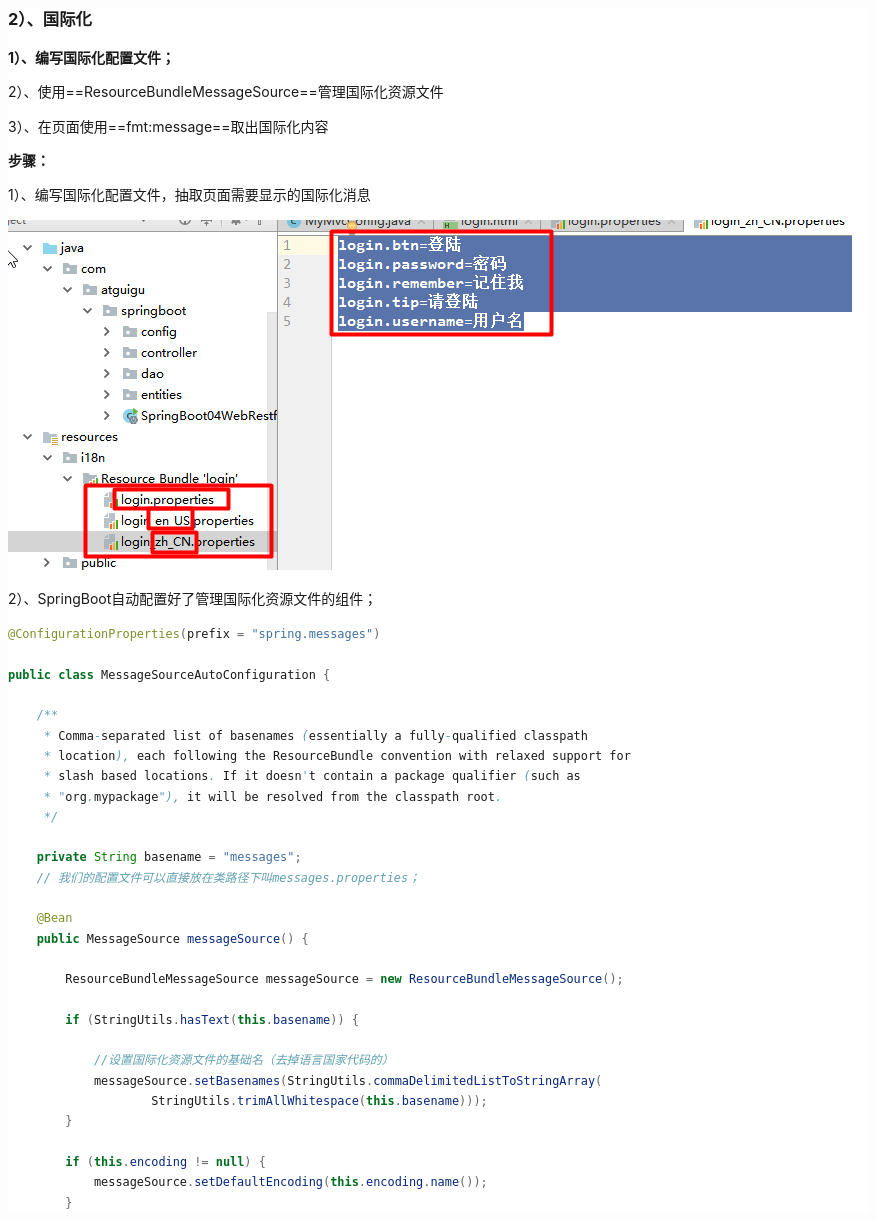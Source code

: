 
### 2）、国际化

**1）、编写国际化配置文件；**

2）、使用==ResourceBundleMessageSource==管理国际化资源文件

3）、在页面使用==fmt:message==取出国际化内容



**步骤：**

1）、编写国际化配置文件，抽取页面需要显示的国际化消息

![](images/搜狗截图20180211130721.png)



2）、SpringBoot自动配置好了管理国际化资源文件的组件；

```java
@ConfigurationProperties(prefix = "spring.messages")

public class MessageSourceAutoConfiguration {
    
    /**
	 * Comma-separated list of basenames (essentially a fully-qualified classpath
	 * location), each following the ResourceBundle convention with relaxed support for
	 * slash based locations. If it doesn't contain a package qualifier (such as
	 * "org.mypackage"), it will be resolved from the classpath root.
	 */
    
	private String basename = "messages";  
    // 我们的配置文件可以直接放在类路径下叫messages.properties；
    
    @Bean
	public MessageSource messageSource() {
        
		ResourceBundleMessageSource messageSource = new ResourceBundleMessageSource();
        
		if (StringUtils.hasText(this.basename)) {
            
            //设置国际化资源文件的基础名（去掉语言国家代码的）
			messageSource.setBasenames(StringUtils.commaDelimitedListToStringArray(
					StringUtils.trimAllWhitespace(this.basename)));
		}
        
		if (this.encoding != null) {
			messageSource.setDefaultEncoding(this.encoding.name());
		}
```